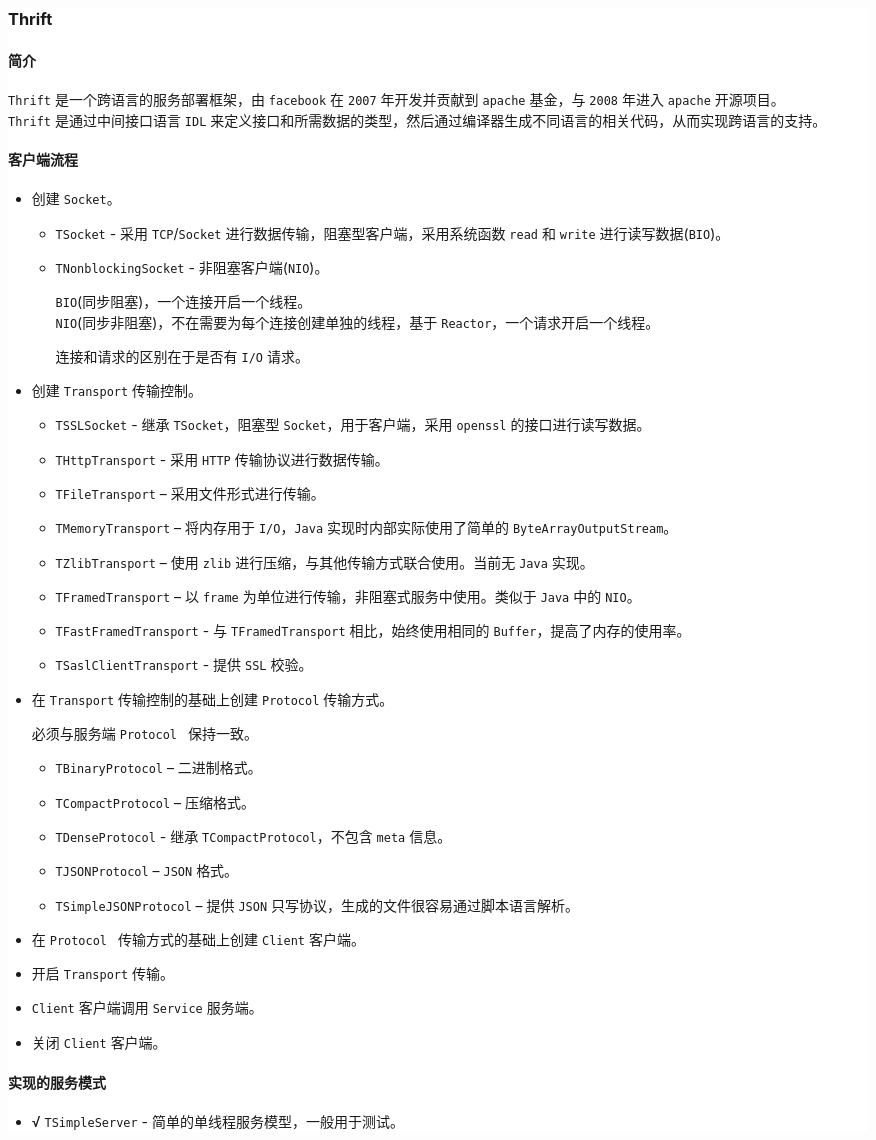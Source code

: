 ### Thrift

#### **简介**

`Thrift` 是一个跨语言的服务部署框架，由 `facebook` 在 `2007` 年开发并贡献到 `apache` 基金，与 `2008` 年进入 `apache` 开源项目。    
`Thrift` 是通过中间接口语言 `IDL` 来定义接口和所需数据的类型，然后通过编译器生成不同语言的相关代码，从而实现跨语言的支持。  

#### **客户端流程**

* 创建 `Socket`。  
	
	- `TSocket` - 采用 `TCP`/`Socket` 进行数据传输，阻塞型客户端，采用系统函数 `read` 和 `write` 进行读写数据(`BIO`)。  
	
	- `TNonblockingSocket` - 非阻塞客户端(`NIO`)。  
	
		`BIO`(同步阻塞)，一个连接开启一个线程。     
		`NIO`(同步非阻塞)，不在需要为每个连接创建单独的线程，基于 `Reactor`，一个请求开启一个线程。    
		
		连接和请求的区别在于是否有 `I/O` 请求。    

* 创建 `Transport` 传输控制。  

	- `TSSLSocket` - 继承 `TSocket`，阻塞型 `Socket`，用于客户端，采用 `openssl` 的接口进行读写数据。  
	
	- `THttpTransport` - 采用 `HTTP` 传输协议进行数据传输。  
	
	- `TFileTransport` – 采用文件形式进行传输。  
	
	- `TMemoryTransport` – 将内存用于 `I/O`，`Java` 实现时内部实际使用了简单的 `ByteArrayOutputStream`。  
	
	- `TZlibTransport` – 使用 `zlib` 进行压缩，与其他传输方式联合使用。当前无 `Java` 实现。  
	
	- `TFramedTransport` – 以 `frame` 为单位进行传输，非阻塞式服务中使用。类似于 `Java` 中的 `NIO`。  
	
	- `TFastFramedTransport` - 与 `TFramedTransport` 相比，始终使用相同的 `Buffer`，提高了内存的使用率。  
	
	- `TSaslClientTransport` - 提供 `SSL` 校验。  

* 在 `Transport` 传输控制的基础上创建 `Protocol` 传输方式。  

	必须与服务端 `Protocol ` 保持一致。  
	
	- `TBinaryProtocol` – 二进制格式。  
	
	- `TCompactProtocol` – 压缩格式。  
	
	- `TDenseProtocol` - 继承 `TCompactProtocol`，不包含 `meta` 信息。  
	
	- `TJSONProtocol` – `JSON` 格式。  
	
	- `TSimpleJSONProtocol` – 提供 `JSON` 只写协议，生成的文件很容易通过脚本语言解析。  

* 在 `Protocol ` 传输方式的基础上创建 `Client` 客户端。  

* 开启 `Transport` 传输。  

* `Client` 客户端调用 `Service` 服务端。  

* 关闭 `Client` 客户端。  

#### **实现的服务模式**

- √ `TSimpleServer` - 简单的单线程服务模型，一般用于测试。  
